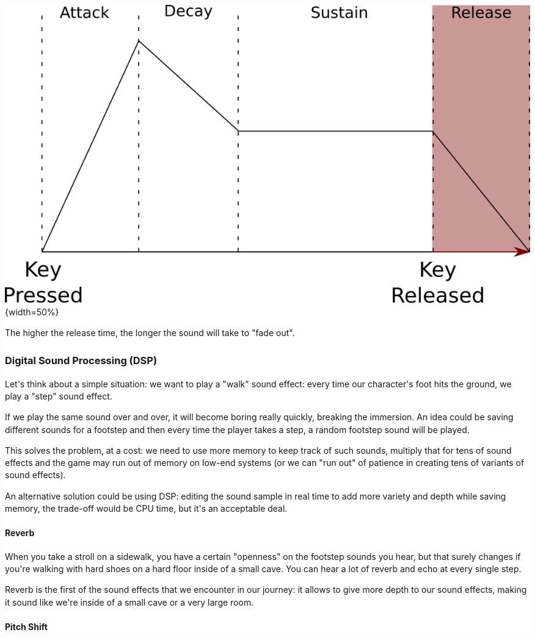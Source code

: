 ![Release on ADSR Envelope](./images/resources/adsr_5.svg){width=50%}

The higher the release time, the longer the sound will take to "fade out".

### Digital Sound Processing (DSP)

Let's think about a simple situation: we want to play a "walk" sound effect: every time our character's foot hits the ground, we play a "step" sound effect.

If we play the same sound over and over, it will become boring really quickly, breaking the immersion. An idea could be saving different sounds for a footstep and then every time the player takes a step, a random footstep sound will be played.

This solves the problem, at a cost: we need to use more memory to keep track of such sounds, multiply that for tens of sound effects and the game may run out of memory on low-end systems (or we can "run out" of patience in creating tens of variants of sound effects).

An alternative solution could be using DSP: editing the sound sample in real time to add more variety and depth while saving memory, the trade-off would be CPU time, but it's an acceptable deal.

#### Reverb

When you take a stroll on a sidewalk, you have a certain "openness" on the footstep sounds you hear, but that surely changes if you're walking with hard shoes on a hard floor inside of a small cave. You can hear a lot of reverb and echo at every single step.

Reverb is the first of the sound effects that we encounter in our journey: it allows to give more depth to our sound effects, making it sound like we're inside of a small cave or a very large room.

#### Pitch Shift
